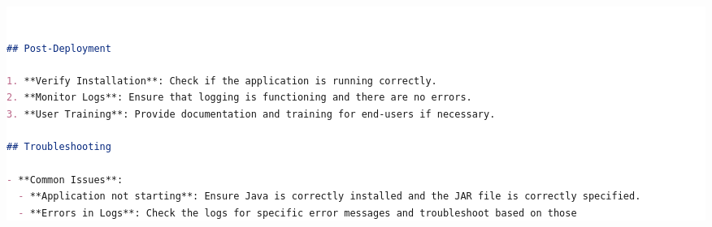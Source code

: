 ```markdown


## Post-Deployment

1. **Verify Installation**: Check if the application is running correctly.
2. **Monitor Logs**: Ensure that logging is functioning and there are no errors.
3. **User Training**: Provide documentation and training for end-users if necessary.

## Troubleshooting

- **Common Issues**:
  - **Application not starting**: Ensure Java is correctly installed and the JAR file is correctly specified.
  - **Errors in Logs**: Check the logs for specific error messages and troubleshoot based on those

